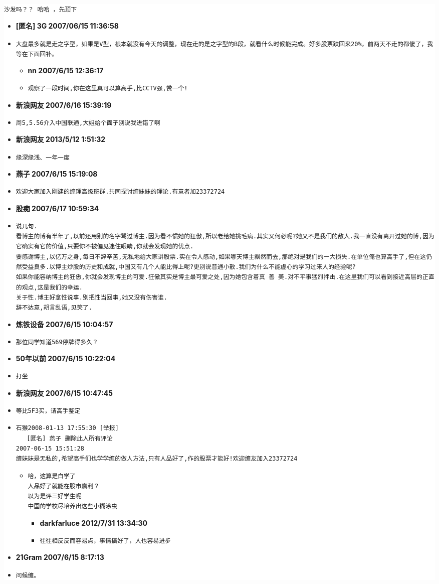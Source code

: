   ```
  沙发吗？？ 哈哈 ，先顶下
  ```
- **[匿名] 3G  2007/06/15 11:36:58**
- ```
  大盘最多就是走之字型，如果是V型，根本就没有今天的调整，现在走的是之字型的B段，就看什么时候能完成。好多股票跌回来20%，前两天不走的都傻了，我等在下面回补。 
  ```
   - **nn 2007/6/15 12:36:17**
   - ```
     观察了一段时间,你在这里真可以算高手,比CCTV强,赞一个!
     ```
- **新浪网友 2007/6/16 15:39:19**
- ```
  周5,5.56介入中国联通,大姐给个面子别说我进错了啊
  ```
- **新浪网友 2013/5/12 1:51:32**
- ```
  缘深缘浅、一年一度
  ```
- **燕子 2007/6/15 15:19:08**
- ```
  欢迎大家加入刚建的缠理高级班群.共同探讨缠妹妹的理论.有意者加23372724
  ```
- **股痴 2007/6/17 10:59:34**
- ```
  说几句.
  看博主的博有半年了,以前还用别的名字骂过博主.因为看不惯她的狂傲,所以老给她挑毛病.其实又何必呢?她又不是我们的敌人.我一直没有离开过她的博,因为它确实有它的价值,只要你不被偏见迷住眼睛,你就会发现她的优点.
  要感谢博主,以亿万之身,每日不辞辛苦,无私地给大家讲股票.实在令人感动,如果哪天博主飘然而去,那绝对是我们的一大损失.在单位俺也算高手了,但在这仍然受益良多.以博主炒股的历史和成就,中国又有几个人能比得上呢?更别说普通小散.我们为什么不能虚心的学习过来人的经验呢?
  如果你能容纳博主的狂傲,你就会发现博主的可爱.狂傲其实是博主最可爱之处,因为她包含着真 善 美.对不平事猛烈抨击.在这里我们可以看到接近高层的正直的观点,这是我们的幸运.
  关于性.博主好拿性说事.别把性当回事,她又没有伤害谁.
  辞不达意,胡言乱语,见笑了.
  ```
- **炼铁设备 2007/6/15 10:04:57**
- ```
  那位同学知道569停牌得多久？
  ```
- **50年以前 2007/6/15 10:22:04**
- ```
  打坐
  ```
- **新浪网友 2007/6/15 10:47:45**
- ```
  等比5F3买，请高手鉴定
  ```
- ```
  石猴2008-01-13 17:55:30 [举报]
     [匿名] 燕子 删除此人所有评论 
  2007-06-15 15:51:28 
  缠妹妹是无私的,希望高手们也学学缠的做人方法,只有人品好了,作的股票才能好!欢迎缠友加入23372724
  ```
   - ```
     哈，这算是白学了
     人品好了就能在股市赢利？
     以为是评三好学生呢
     中国的学校尽培养出这些小糊涂虫
     ```
      - **darkfarluce 2012/7/31 13:34:30**
      - ```
        往往相反反而容易点，事情搞好了，人也容易进步
        ```
- **21Gram 2007/6/15 8:17:13**
- ```
  问候缠。
  ```